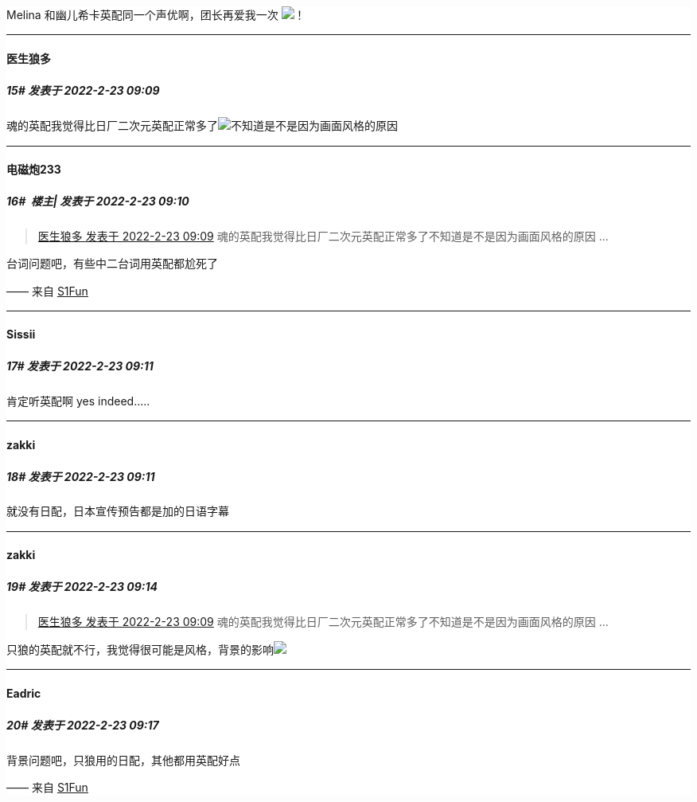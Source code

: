 Melina 和幽儿希卡英配同一个声优啊，团长再爱我一次 <img src="https://static.saraba1st.com/image/smiley/face2017/075.png" referrerpolicy="no-referrer">！

*****

####  医生狼多  
##### 15#       发表于 2022-2-23 09:09

魂的英配我觉得比日厂二次元英配正常多了<img src="https://static.saraba1st.com/image/smiley/face2017/068.png" referrerpolicy="no-referrer">不知道是不是因为画面风格的原因

*****

####  电磁炮233  
##### 16#         楼主| 发表于 2022-2-23 09:10

<blockquote><a href="httphttps://bbs.saraba1st.com/2b/forum.php?mod=redirect&amp;goto=findpost&amp;pid=54799905&amp;ptid=2054126" target="_blank">医生狼多 发表于 2022-2-23 09:09</a>
魂的英配我觉得比日厂二次元英配正常多了不知道是不是因为画面风格的原因 ...</blockquote>
台词问题吧，有些中二台词用英配都尬死了

—— 来自 [S1Fun](https://s1fun.koalcat.com)

*****

####  Sissii  
##### 17#       发表于 2022-2-23 09:11

肯定听英配啊 yes indeed.....

*****

####  zakki  
##### 18#       发表于 2022-2-23 09:11

就没有日配，日本宣传预告都是加的日语字幕

*****

####  zakki  
##### 19#       发表于 2022-2-23 09:14

<blockquote><a href="httphttps://bbs.saraba1st.com/2b/forum.php?mod=redirect&amp;goto=findpost&amp;pid=54799905&amp;ptid=2054126" target="_blank">医生狼多 发表于 2022-2-23 09:09</a>
魂的英配我觉得比日厂二次元英配正常多了不知道是不是因为画面风格的原因 ...</blockquote>
只狼的英配就不行，我觉得很可能是风格，背景的影响<img src="https://static.saraba1st.com/image/smiley/face2017/067.png" referrerpolicy="no-referrer">

*****

####  Eadric  
##### 20#       发表于 2022-2-23 09:17

背景问题吧，只狼用的日配，其他都用英配好点

—— 来自 [S1Fun](https://s1fun.koalcat.com)
